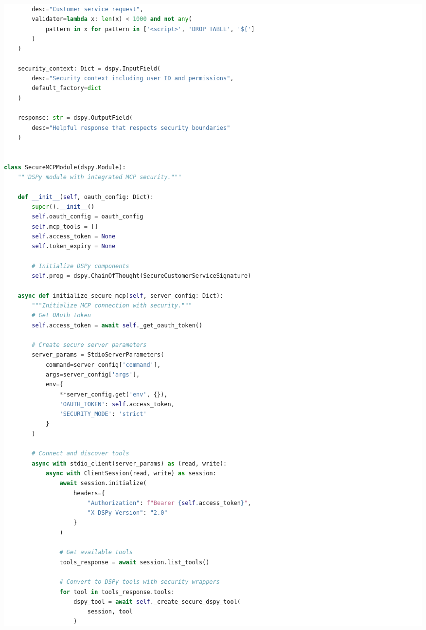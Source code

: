```python
        desc="Customer service request",
        validator=lambda x: len(x) < 1000 and not any(
            pattern in x for pattern in ['<script>', 'DROP TABLE', '${']
        )
    )

    security_context: Dict = dspy.InputField(
        desc="Security context including user ID and permissions",
        default_factory=dict
    )

    response: str = dspy.OutputField(
        desc="Helpful response that respects security boundaries"
    )


class SecureMCPModule(dspy.Module):
    """DSPy module with integrated MCP security."""

    def __init__(self, oauth_config: Dict):
        super().__init__()
        self.oauth_config = oauth_config
        self.mcp_tools = []
        self.access_token = None
        self.token_expiry = None

        # Initialize DSPy components
        self.prog = dspy.ChainOfThought(SecureCustomerServiceSignature)

    async def initialize_secure_mcp(self, server_config: Dict):
        """Initialize MCP connection with security."""
        # Get OAuth token
        self.access_token = await self._get_oauth_token()

        # Create secure server parameters
        server_params = StdioServerParameters(
            command=server_config['command'],
            args=server_config['args'],
            env={
                **server_config.get('env', {}),
                'OAUTH_TOKEN': self.access_token,
                'SECURITY_MODE': 'strict'
            }
        )

        # Connect and discover tools
        async with stdio_client(server_params) as (read, write):
            async with ClientSession(read, write) as session:
                await session.initialize(
                    headers={
                        "Authorization": f"Bearer {self.access_token}",
                        "X-DSPy-Version": "2.0"
                    }
                )

                # Get available tools
                tools_response = await session.list_tools()

                # Convert to DSPy tools with security wrappers
                for tool in tools_response.tools:
                    dspy_tool = await self._create_secure_dspy_tool(
                        session, tool
                    )
```
